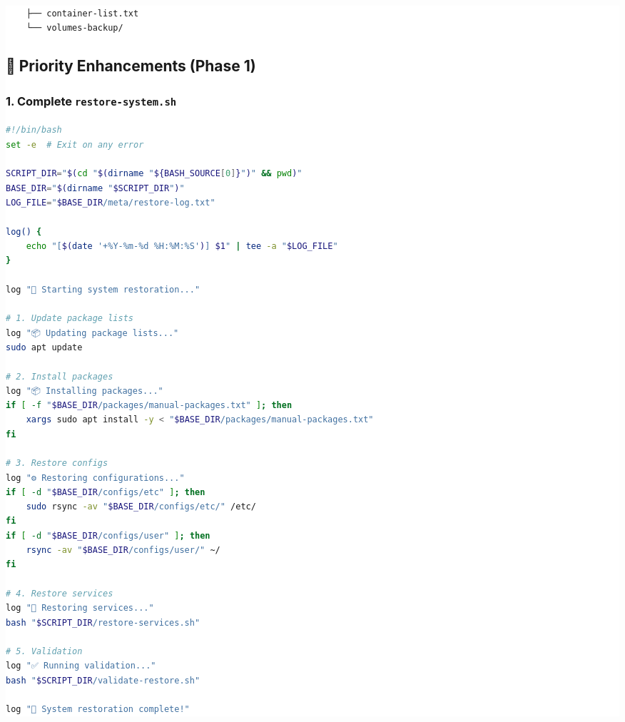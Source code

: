 ```
    ├── container-list.txt
    └── volumes-backup/
```

## 🚀 Priority Enhancements (Phase 1)

### 1. Complete `restore-system.sh`
```bash
#!/bin/bash
set -e  # Exit on any error

SCRIPT_DIR="$(cd "$(dirname "${BASH_SOURCE[0]}")" && pwd)"
BASE_DIR="$(dirname "$SCRIPT_DIR")"
LOG_FILE="$BASE_DIR/meta/restore-log.txt"

log() {
    echo "[$(date '+%Y-%m-%d %H:%M:%S')] $1" | tee -a "$LOG_FILE"
}

log "🚀 Starting system restoration..."

# 1. Update package lists
log "📦 Updating package lists..."
sudo apt update

# 2. Install packages
log "📦 Installing packages..."
if [ -f "$BASE_DIR/packages/manual-packages.txt" ]; then
    xargs sudo apt install -y < "$BASE_DIR/packages/manual-packages.txt"
fi

# 3. Restore configs
log "⚙️ Restoring configurations..."
if [ -d "$BASE_DIR/configs/etc" ]; then
    sudo rsync -av "$BASE_DIR/configs/etc/" /etc/
fi
if [ -d "$BASE_DIR/configs/user" ]; then
    rsync -av "$BASE_DIR/configs/user/" ~/
fi

# 4. Restore services
log "🔄 Restoring services..."
bash "$SCRIPT_DIR/restore-services.sh"

# 5. Validation
log "✅ Running validation..."
bash "$SCRIPT_DIR/validate-restore.sh"

log "🎉 System restoration complete!"
```
